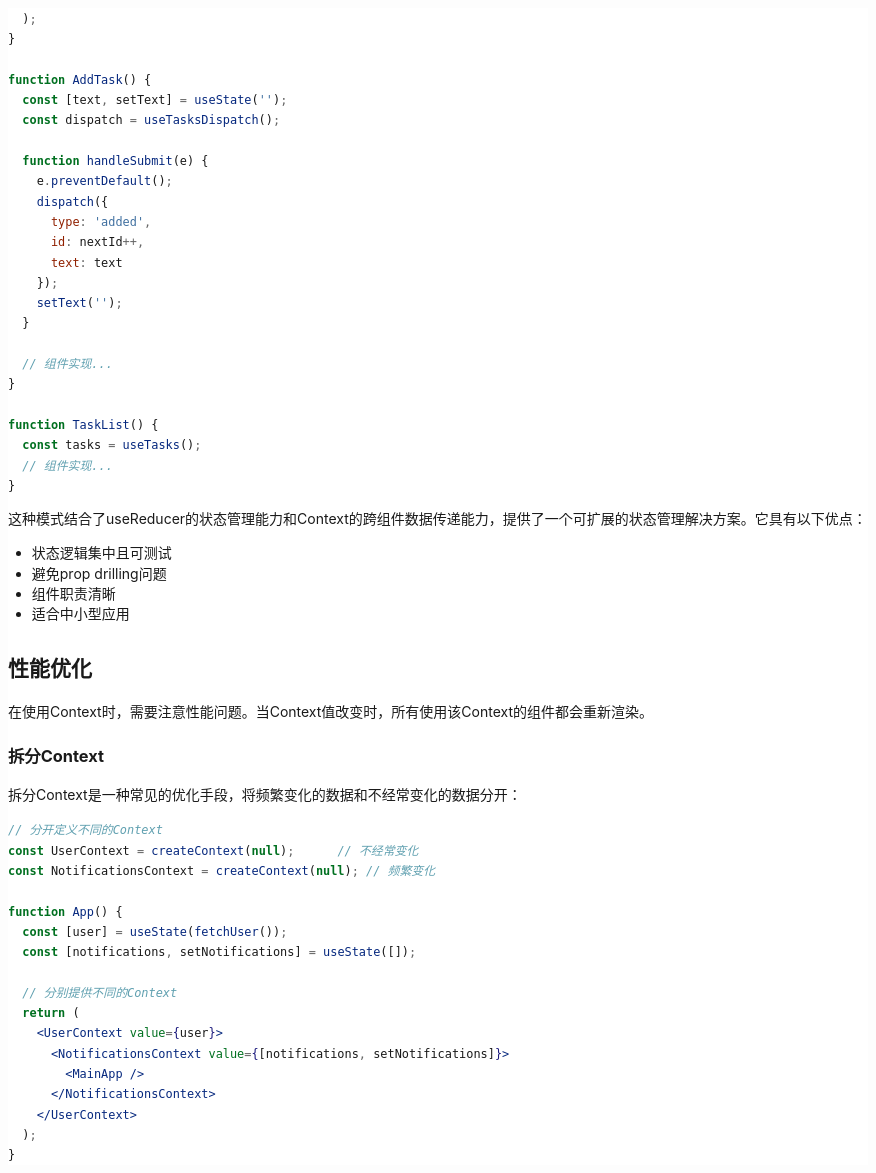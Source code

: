```jsx
  );
}

function AddTask() {
  const [text, setText] = useState('');
  const dispatch = useTasksDispatch();
  
  function handleSubmit(e) {
    e.preventDefault();
    dispatch({
      type: 'added',
      id: nextId++,
      text: text
    });
    setText('');
  }
  
  // 组件实现...
}

function TaskList() {
  const tasks = useTasks();
  // 组件实现...
}
```

这种模式结合了useReducer的状态管理能力和Context的跨组件数据传递能力，提供了一个可扩展的状态管理解决方案。它具有以下优点：

- 状态逻辑集中且可测试
- 避免prop drilling问题
- 组件职责清晰
- 适合中小型应用

## 性能优化

在使用Context时，需要注意性能问题。当Context值改变时，所有使用该Context的组件都会重新渲染。

### 拆分Context

拆分Context是一种常见的优化手段，将频繁变化的数据和不经常变化的数据分开：

```jsx
// 分开定义不同的Context
const UserContext = createContext(null);      // 不经常变化
const NotificationsContext = createContext(null); // 频繁变化

function App() {
  const [user] = useState(fetchUser());
  const [notifications, setNotifications] = useState([]);
  
  // 分别提供不同的Context
  return (
    <UserContext value={user}>
      <NotificationsContext value={[notifications, setNotifications]}>
        <MainApp />
      </NotificationsContext>
    </UserContext>
  );
}
```
